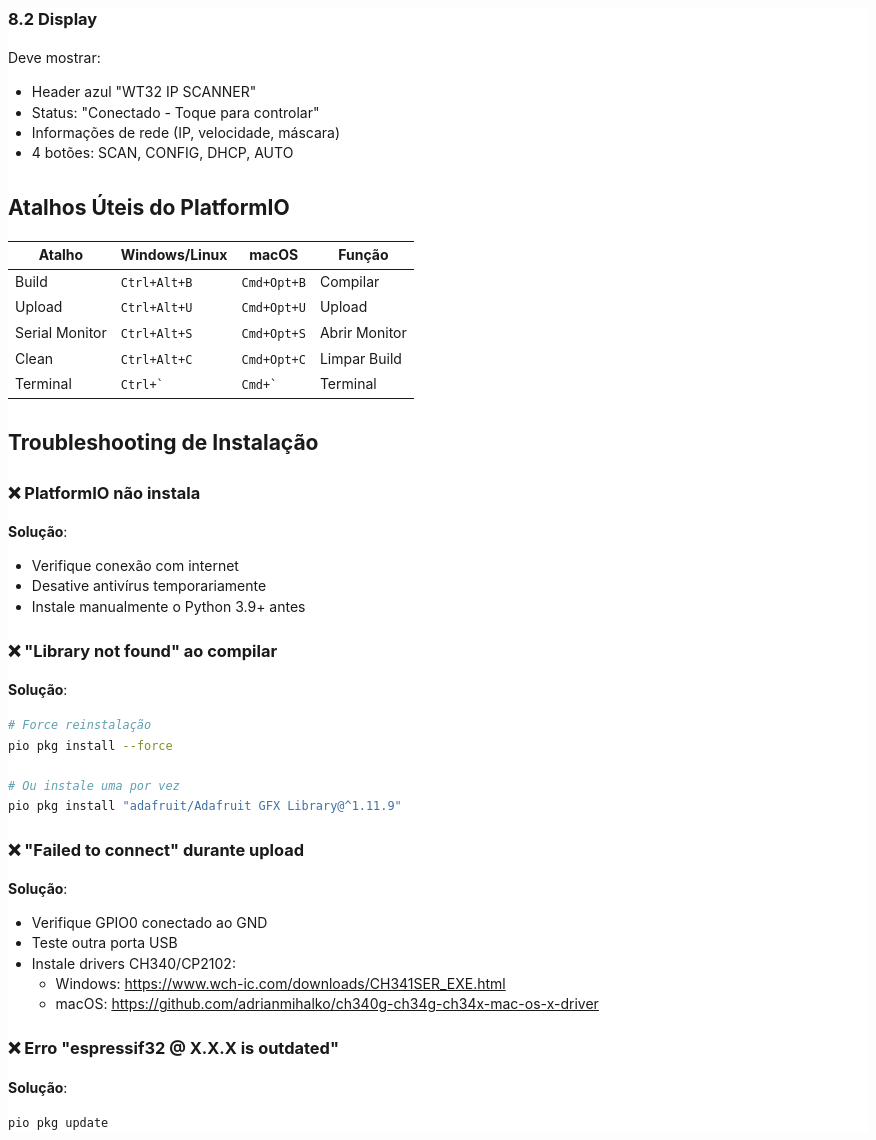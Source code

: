 ### 8.2 Display

Deve mostrar:
- Header azul "WT32 IP SCANNER"
- Status: "Conectado - Toque para controlar"
- Informações de rede (IP, velocidade, máscara)
- 4 botões: SCAN, CONFIG, DHCP, AUTO

## Atalhos Úteis do PlatformIO

| Atalho | Windows/Linux | macOS | Função |
|--------|---------------|-------|--------|
| Build | `Ctrl+Alt+B` | `Cmd+Opt+B` | Compilar |
| Upload | `Ctrl+Alt+U` | `Cmd+Opt+U` | Upload |
| Serial Monitor | `Ctrl+Alt+S` | `Cmd+Opt+S` | Abrir Monitor |
| Clean | `Ctrl+Alt+C` | `Cmd+Opt+C` | Limpar Build |
| Terminal | `` Ctrl+` `` | `` Cmd+` `` | Terminal |

## Troubleshooting de Instalação

### ❌ PlatformIO não instala
**Solução**: 
- Verifique conexão com internet
- Desative antivírus temporariamente
- Instale manualmente o Python 3.9+ antes

### ❌ "Library not found" ao compilar
**Solução**:
```bash
# Force reinstalação
pio pkg install --force

# Ou instale uma por vez
pio pkg install "adafruit/Adafruit GFX Library@^1.11.9"
```

### ❌ "Failed to connect" durante upload
**Solução**: 
- Verifique GPIO0 conectado ao GND
- Teste outra porta USB
- Instale drivers CH340/CP2102:
  - Windows: https://www.wch-ic.com/downloads/CH341SER_EXE.html
  - macOS: https://github.com/adrianmihalko/ch340g-ch34g-ch34x-mac-os-x-driver

### ❌ Erro "espressif32 @ X.X.X is outdated"
**Solução**:
```bash
pio pkg update
```
